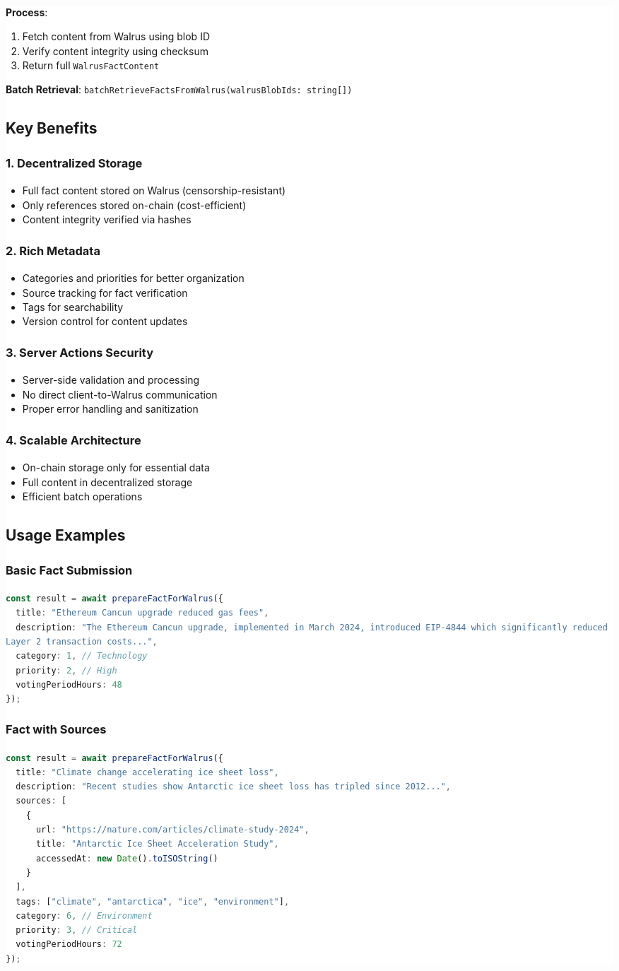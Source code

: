 **Process**:
1. Fetch content from Walrus using blob ID
2. Verify content integrity using checksum
3. Return full `WalrusFactContent`

**Batch Retrieval**: `batchRetrieveFactsFromWalrus(walrusBlobIds: string[])`

## Key Benefits

### 1. **Decentralized Storage**
- Full fact content stored on Walrus (censorship-resistant)
- Only references stored on-chain (cost-efficient)
- Content integrity verified via hashes

### 2. **Rich Metadata**
- Categories and priorities for better organization
- Source tracking for fact verification
- Tags for searchability
- Version control for content updates

### 3. **Server Actions Security**
- Server-side validation and processing
- No direct client-to-Walrus communication
- Proper error handling and sanitization

### 4. **Scalable Architecture**
- On-chain storage only for essential data
- Full content in decentralized storage
- Efficient batch operations

## Usage Examples

### Basic Fact Submission
```typescript
const result = await prepareFactForWalrus({
  title: "Ethereum Cancun upgrade reduced gas fees",
  description: "The Ethereum Cancun upgrade, implemented in March 2024, introduced EIP-4844 which significantly reduced Layer 2 transaction costs...",
  category: 1, // Technology
  priority: 2, // High
  votingPeriodHours: 48
});
```

### Fact with Sources
```typescript
const result = await prepareFactForWalrus({
  title: "Climate change accelerating ice sheet loss",
  description: "Recent studies show Antarctic ice sheet loss has tripled since 2012...",
  sources: [
    {
      url: "https://nature.com/articles/climate-study-2024",
      title: "Antarctic Ice Sheet Acceleration Study",
      accessedAt: new Date().toISOString()
    }
  ],
  tags: ["climate", "antarctica", "ice", "environment"],
  category: 6, // Environment
  priority: 3, // Critical
  votingPeriodHours: 72
});
```